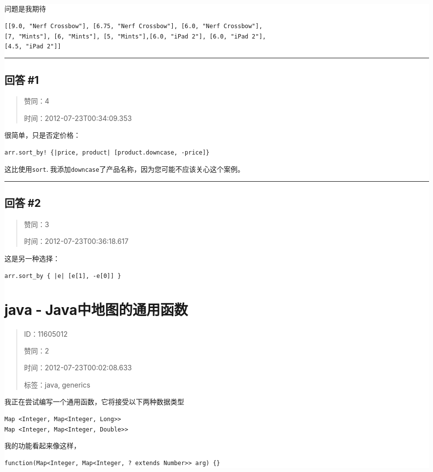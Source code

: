 问题是我期待

```
[[9.0, "Nerf Crossbow"], [6.75, "Nerf Crossbow"], [6.0, "Nerf Crossbow"],
[7, "Mints"], [6, "Mints"], [5, "Mints"],[6.0, "iPad 2"], [6.0, "iPad 2"],
[4.5, "iPad 2"]] 
```

* * *

## 回答 #1

> 赞同：4
> 
> 时间：2012-07-23T00:34:09.353

很简单，只是否定价格：

```
arr.sort_by! {|price, product| [product.downcase, -price]} 
```

这比使用`sort`. 我添加`downcase`了产品名称，因为您可能不应该关心这个案例。

* * *

## 回答 #2

> 赞同：3
> 
> 时间：2012-07-23T00:36:18.617

这是另一种选择：

`arr.sort_by { |e| [e[1], -e[0]] }`

# java - Java中地图的通用函数

> ID：11605012
> 
> 赞同：2
> 
> 时间：2012-07-23T00:02:08.633
> 
> 标签：java, generics

我正在尝试编写一个通用函数，它将接受以下两种数据类型

```
Map <Integer, Map<Integer, Long>>
Map <Integer, Map<Integer, Double>> 
```

我的功能看起来像这样，

```
function(Map<Integer, Map<Integer, ? extends Number>> arg) {} 
```
